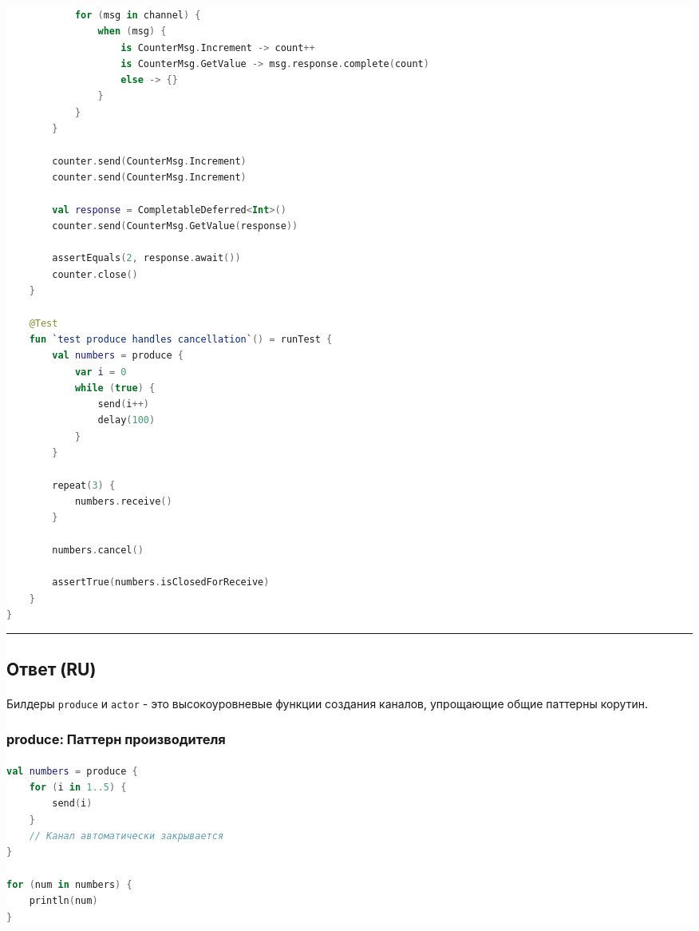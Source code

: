 ```kotlin
            for (msg in channel) {
                when (msg) {
                    is CounterMsg.Increment -> count++
                    is CounterMsg.GetValue -> msg.response.complete(count)
                    else -> {}
                }
            }
        }

        counter.send(CounterMsg.Increment)
        counter.send(CounterMsg.Increment)

        val response = CompletableDeferred<Int>()
        counter.send(CounterMsg.GetValue(response))

        assertEquals(2, response.await())
        counter.close()
    }

    @Test
    fun `test produce handles cancellation`() = runTest {
        val numbers = produce {
            var i = 0
            while (true) {
                send(i++)
                delay(100)
            }
        }

        repeat(3) {
            numbers.receive()
        }

        numbers.cancel()

        assertTrue(numbers.isClosedForReceive)
    }
}
```

---

## Ответ (RU)

Билдеры `produce` и `actor` - это высокоуровневые функции создания каналов, упрощающие общие паттерны корутин.

### produce: Паттерн производителя

```kotlin
val numbers = produce {
    for (i in 1..5) {
        send(i)
    }
    // Канал автоматически закрывается
}

for (num in numbers) {
    println(num)
}
```
